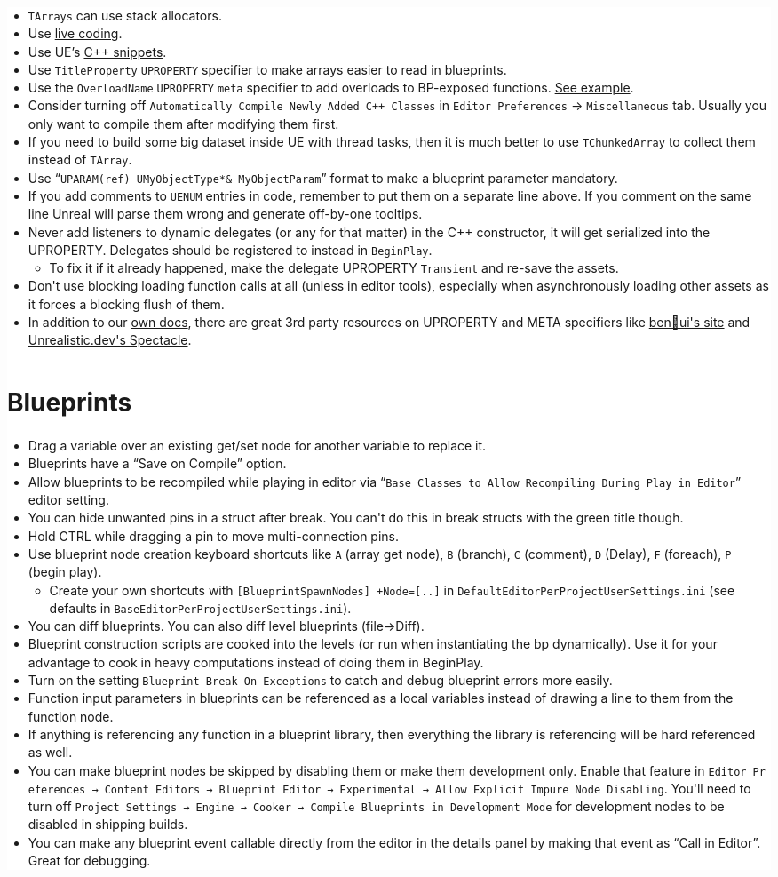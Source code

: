 - `TArrays` can use stack allocators.
- Use [live coding](https://docs.unrealengine.com/using-live-coding-to-recompile-unreal-engine-applications-at-runtime/).
- Use UE’s [C++ snippets](https://github.com/EpicGames/UnrealEngine/blob/release/Engine/Extras/VisualStudioSnippets/README.md).
- Use `TitleProperty` `UPROPERTY` specifier to make arrays [easier to read in blueprints](https://www.tomlooman.com/title-property-better-array-unreal/).
- Use the `OverloadName` `UPROPERTY` `meta` specifier to add overloads to BP-exposed functions. [See example](https://unrealbuddies.bettermode.io/questions/post/function-overloading-in-unreal-8WwGkPP4xGLMqa8).
- Consider turning off `Automatically Compile Newly Added C++ Classes` in `Editor Preferences` -> `Miscellaneous` tab. Usually you only want to compile them after modifying them first.
- If you need to build some big dataset inside UE with thread tasks, then it is much better to use `TChunkedArray` to collect them instead of `TArray`.
- Use “`UPARAM(ref) UMyObjectType*& MyObjectParam`” format to make a blueprint parameter mandatory.
- If you add comments to `UENUM` entries in code, remember to put them on a separate line above. If you comment on the same line Unreal will parse them wrong and generate off-by-one tooltips.
- Never add listeners to dynamic delegates (or any for that matter) in the C++ constructor, it will get serialized into the UPROPERTY. Delegates should be registered to instead in `BeginPlay`.
    - To fix it if it already happened, make the delegate UPROPERTY `Transient` and re-save the assets.
- Don't use blocking loading function calls at all (unless in editor tools), especially when asynchronously loading other assets as it forces a blocking flush of them.
- In addition to our [own docs](https://docs.unrealengine.com/4.27/en-US/ProgrammingAndScripting/GameplayArchitecture/Properties/Specifiers/), there are great 3rd party resources on UPROPERTY and META specifiers like [ben🌱ui's site](https://benui.ca/unreal/uproperty/) and [Unrealistic.dev's Spectacle](https://unrealistic.dev/spectacle/).

# Blueprints

- Drag a variable over an existing get/set node for another variable to replace it.
- Blueprints have a “Save on Compile” option.
- Allow blueprints to be recompiled while playing in editor via “`Base Classes to Allow Recompiling During Play in Editor`” editor setting.
- You can hide unwanted pins in a struct after break. You can't do this in break structs with the green title though.
- Hold CTRL while dragging a pin to move multi-connection pins.
- Use blueprint node creation keyboard shortcuts like `A` (array get node), `B` (branch), `C` (comment), `D` (Delay), `F` (foreach), `P` (begin play).
    - Create your own shortcuts with `[BlueprintSpawnNodes] +Node=[..]` in `DefaultEditorPerProjectUserSettings.ini` (see defaults in `BaseEditorPerProjectUserSettings.ini`).
- You can diff blueprints. You can also diff level blueprints (file->Diff).
- Blueprint construction scripts are cooked into the levels (or run when instantiating the bp dynamically). Use it for your advantage to cook in heavy computations instead of doing them in BeginPlay.
- Turn on the setting `Blueprint Break On Exceptions` to catch and debug blueprint errors more easily.
- Function input parameters in blueprints can be referenced as a local variables instead of drawing a line to them from the function node.
- If anything is referencing any function in a blueprint library, then everything the library is referencing will be hard referenced as well.
- You can make blueprint nodes be skipped by disabling them or make them development only. Enable that feature in `Editor Preferences → Content Editors → Blueprint Editor → Experimental → Allow Explicit Impure Node Disabling`. You'll need to turn off  `Project Settings → Engine → Cooker → Compile Blueprints in Development Mode` for development nodes to be disabled in shipping builds.
- You can make any blueprint event callable directly from the editor in the details panel by making that event as “Call in Editor”. Great for debugging.
